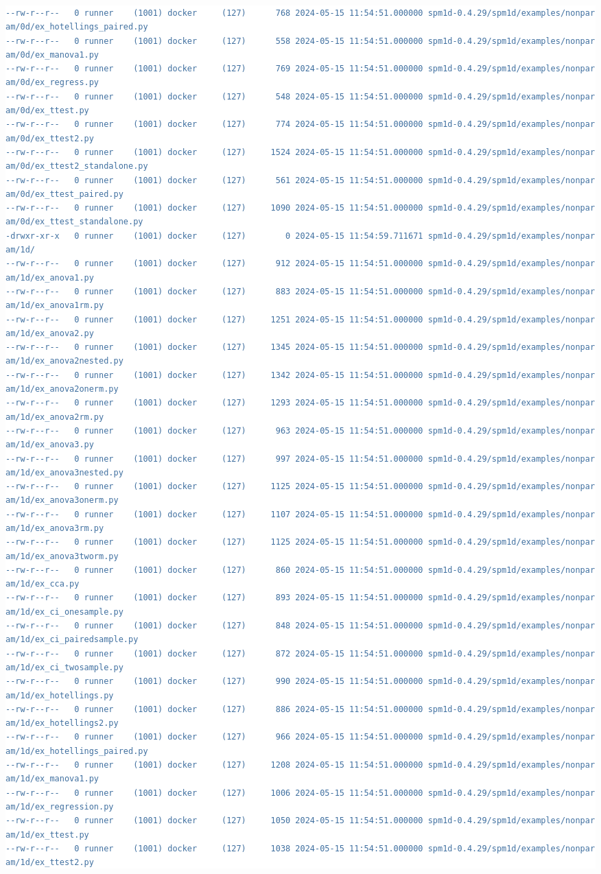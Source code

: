 ```diff
--rw-r--r--   0 runner    (1001) docker     (127)      768 2024-05-15 11:54:51.000000 spm1d-0.4.29/spm1d/examples/nonparam/0d/ex_hotellings_paired.py
--rw-r--r--   0 runner    (1001) docker     (127)      558 2024-05-15 11:54:51.000000 spm1d-0.4.29/spm1d/examples/nonparam/0d/ex_manova1.py
--rw-r--r--   0 runner    (1001) docker     (127)      769 2024-05-15 11:54:51.000000 spm1d-0.4.29/spm1d/examples/nonparam/0d/ex_regress.py
--rw-r--r--   0 runner    (1001) docker     (127)      548 2024-05-15 11:54:51.000000 spm1d-0.4.29/spm1d/examples/nonparam/0d/ex_ttest.py
--rw-r--r--   0 runner    (1001) docker     (127)      774 2024-05-15 11:54:51.000000 spm1d-0.4.29/spm1d/examples/nonparam/0d/ex_ttest2.py
--rw-r--r--   0 runner    (1001) docker     (127)     1524 2024-05-15 11:54:51.000000 spm1d-0.4.29/spm1d/examples/nonparam/0d/ex_ttest2_standalone.py
--rw-r--r--   0 runner    (1001) docker     (127)      561 2024-05-15 11:54:51.000000 spm1d-0.4.29/spm1d/examples/nonparam/0d/ex_ttest_paired.py
--rw-r--r--   0 runner    (1001) docker     (127)     1090 2024-05-15 11:54:51.000000 spm1d-0.4.29/spm1d/examples/nonparam/0d/ex_ttest_standalone.py
-drwxr-xr-x   0 runner    (1001) docker     (127)        0 2024-05-15 11:54:59.711671 spm1d-0.4.29/spm1d/examples/nonparam/1d/
--rw-r--r--   0 runner    (1001) docker     (127)      912 2024-05-15 11:54:51.000000 spm1d-0.4.29/spm1d/examples/nonparam/1d/ex_anova1.py
--rw-r--r--   0 runner    (1001) docker     (127)      883 2024-05-15 11:54:51.000000 spm1d-0.4.29/spm1d/examples/nonparam/1d/ex_anova1rm.py
--rw-r--r--   0 runner    (1001) docker     (127)     1251 2024-05-15 11:54:51.000000 spm1d-0.4.29/spm1d/examples/nonparam/1d/ex_anova2.py
--rw-r--r--   0 runner    (1001) docker     (127)     1345 2024-05-15 11:54:51.000000 spm1d-0.4.29/spm1d/examples/nonparam/1d/ex_anova2nested.py
--rw-r--r--   0 runner    (1001) docker     (127)     1342 2024-05-15 11:54:51.000000 spm1d-0.4.29/spm1d/examples/nonparam/1d/ex_anova2onerm.py
--rw-r--r--   0 runner    (1001) docker     (127)     1293 2024-05-15 11:54:51.000000 spm1d-0.4.29/spm1d/examples/nonparam/1d/ex_anova2rm.py
--rw-r--r--   0 runner    (1001) docker     (127)      963 2024-05-15 11:54:51.000000 spm1d-0.4.29/spm1d/examples/nonparam/1d/ex_anova3.py
--rw-r--r--   0 runner    (1001) docker     (127)      997 2024-05-15 11:54:51.000000 spm1d-0.4.29/spm1d/examples/nonparam/1d/ex_anova3nested.py
--rw-r--r--   0 runner    (1001) docker     (127)     1125 2024-05-15 11:54:51.000000 spm1d-0.4.29/spm1d/examples/nonparam/1d/ex_anova3onerm.py
--rw-r--r--   0 runner    (1001) docker     (127)     1107 2024-05-15 11:54:51.000000 spm1d-0.4.29/spm1d/examples/nonparam/1d/ex_anova3rm.py
--rw-r--r--   0 runner    (1001) docker     (127)     1125 2024-05-15 11:54:51.000000 spm1d-0.4.29/spm1d/examples/nonparam/1d/ex_anova3tworm.py
--rw-r--r--   0 runner    (1001) docker     (127)      860 2024-05-15 11:54:51.000000 spm1d-0.4.29/spm1d/examples/nonparam/1d/ex_cca.py
--rw-r--r--   0 runner    (1001) docker     (127)      893 2024-05-15 11:54:51.000000 spm1d-0.4.29/spm1d/examples/nonparam/1d/ex_ci_onesample.py
--rw-r--r--   0 runner    (1001) docker     (127)      848 2024-05-15 11:54:51.000000 spm1d-0.4.29/spm1d/examples/nonparam/1d/ex_ci_pairedsample.py
--rw-r--r--   0 runner    (1001) docker     (127)      872 2024-05-15 11:54:51.000000 spm1d-0.4.29/spm1d/examples/nonparam/1d/ex_ci_twosample.py
--rw-r--r--   0 runner    (1001) docker     (127)      990 2024-05-15 11:54:51.000000 spm1d-0.4.29/spm1d/examples/nonparam/1d/ex_hotellings.py
--rw-r--r--   0 runner    (1001) docker     (127)      886 2024-05-15 11:54:51.000000 spm1d-0.4.29/spm1d/examples/nonparam/1d/ex_hotellings2.py
--rw-r--r--   0 runner    (1001) docker     (127)      966 2024-05-15 11:54:51.000000 spm1d-0.4.29/spm1d/examples/nonparam/1d/ex_hotellings_paired.py
--rw-r--r--   0 runner    (1001) docker     (127)     1208 2024-05-15 11:54:51.000000 spm1d-0.4.29/spm1d/examples/nonparam/1d/ex_manova1.py
--rw-r--r--   0 runner    (1001) docker     (127)     1006 2024-05-15 11:54:51.000000 spm1d-0.4.29/spm1d/examples/nonparam/1d/ex_regression.py
--rw-r--r--   0 runner    (1001) docker     (127)     1050 2024-05-15 11:54:51.000000 spm1d-0.4.29/spm1d/examples/nonparam/1d/ex_ttest.py
--rw-r--r--   0 runner    (1001) docker     (127)     1038 2024-05-15 11:54:51.000000 spm1d-0.4.29/spm1d/examples/nonparam/1d/ex_ttest2.py
```